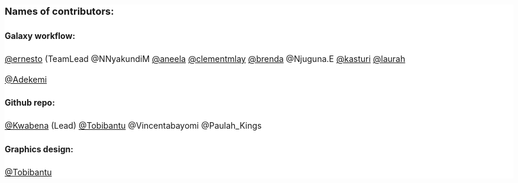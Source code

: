 

### Names of contributors:

#### Galaxy workflow:

[@ernesto](https://github.com/ernesto) (TeamLead
@NNyakundiM
[@aneela](https://github.com/aneela)
[@clementmlay](https://github.com/clementmlay)
[@brenda](https://github.com/Brenda)
@Njuguna.E
[@kasturi](https://github.com/Kasturi)
[@laurah](https://github.com/laurah)

[@Adekemi](https://github.com/Adekemi)

#### Github repo:

[@Kwabena](https://github.com/Kwabena) (Lead)
[@Tobibantu](https://github.com/Tobibantu)
@Vincentabayomi
@Paulah_Kings

#### Graphics design:

[@Tobibantu](https://github.com/Tobibantu)
